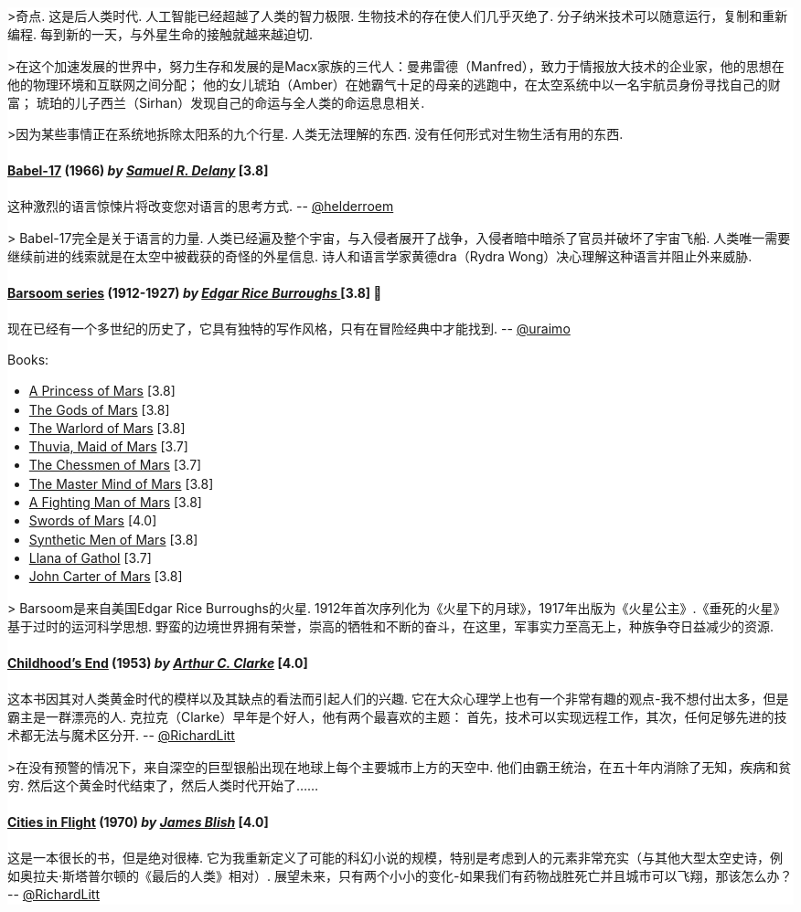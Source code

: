  &gt;奇点.  这是后人类时代.  人工智能已经超越了人类的智力极限.  生物技术的存在使人们几乎灭绝了.  分子纳米技术可以随意运行，复制和重新编程.  每到新的一天，与外星生命的接触就越来越迫切.
>
 &gt;在这个加速发展的世界中，努力生存和发展的是Macx家族的三代人：曼弗雷德（Manfred），致力于情报放大技术的企业家，他的思想在他的物理环境和互联网之间分配；  他的女儿琥珀（Amber）在她霸气十足的母亲的逃跑中，在太空系统中以一名宇航员身份寻找自己的财富；  琥珀的儿子西兰（Sirhan）发现自己的命运与全人类的命运息息相关.
>
 &gt;因为某些事情正在系统地拆除太阳系的九个行星.  人类无法理解的东西.  没有任何形式对生物生活有用的东西.

#### [Babel-17](https://www.goodreads.com/book/show/1199688.Babel_17) (1966) *by [Samuel R. Delany](https://en.wikipedia.org/wiki/Samuel_R._Delany)* [3.8]

 这种激烈的语言惊悚片将改变您对语言的思考方式.  -- [@helderroem](https://github.com/helderroem)

 &gt; Babel-17完全是关于语言的力量.  人类已经遍及整个宇宙，与入侵者展开了战争，入侵者暗中暗杀了官员并破坏了宇宙飞船.  人类唯一需要继续前进的线索就是在太空中被截获的奇怪的外星信息.  诗人和语言学家黄德dra（Rydra Wong）决心理解这种语言并阻止外来威胁.

#### [Barsoom series](https://www.goodreads.com/series/43942-barsoom) (1912-1927) *by [Edgar Rice Burroughs ](https://en.wikipedia.org/wiki/Edgar_Rice_Burroughs)* [3.8] 🌟

 现在已经有一个多世纪的历史了，它具有独特的写作风格，只有在冒险经典中才能找到.  -- [@uraimo](https://github.com/uraimo)

Books:

- [A Princess of Mars](https://www.goodreads.com/book/show/40395.A_Princess_of_Mars) [3.8]
- [The Gods of Mars](https://www.goodreads.com/book/show/841973.The_Gods_of_Mars) [3.8]
- [The Warlord of Mars](https://www.goodreads.com/book/show/40379.The_Warlord_of_Mars) [3.8]
- [Thuvia, Maid of Mars](https://www.goodreads.com/book/show/40387.Thuvia_Maid_of_Mars) [3.7]
- [The Chessmen of Mars](https://www.goodreads.com/book/show/40378.The_Chessmen_of_Mars) [3.7]
- [The Master Mind of Mars](https://www.goodreads.com/book/show/40385.The_Master_Mind_of_Mars) [3.8]
- [A Fighting Man of Mars](https://www.goodreads.com/book/show/40386.A_Fighting_Man_of_Mars) [3.8]
- [Swords of Mars](https://www.goodreads.com/book/show/40376.Swords_of_Mars) [4.0]
- [Synthetic Men of Mars](https://www.goodreads.com/book/show/40384.Synthetic_Men_of_Mars) [3.8]
- [Llana of Gathol](https://www.goodreads.com/book/show/215954.Llana_of_Gathol) [3.7]
- [John Carter of Mars](https://www.goodreads.com/book/show/40388.John_Carter_of_Mars) [3.8]

 &gt; Barsoom是来自美国Edgar Rice Burroughs的火星.  1912年首次序列化为《火星下的月球》，1917年出版为《火星公主》.《垂死的火星》基于过时的运河科学思想.  野蛮的边境世界拥有荣誉，崇高的牺牲和不断的奋斗，在这里，军事实力至高无上，种族争夺日益减少的资源.

#### [Childhood’s End](https://www.goodreads.com/book/show/414999.Childhood_s_End) (1953) *by [Arthur C. Clarke](https://en.wikipedia.org/wiki/Arthur_C._Clarke)* [4.0]

 这本书因其对人类黄金时代的模样以及其缺点的看法而引起人们的兴趣.  它在大众心理学上也有一个非常有趣的观点-我不想付出太多，但是霸主是一群漂亮的人.  克拉克（Clarke）早年是个好人，他有两个最喜欢的主题：  首先，技术可以实现远程工作，其次，任何足够先进的技术都无法与魔术区分开.  -- [@RichardLitt](https://github.com/RichardLitt)

 &gt;在没有预警的情况下，来自深空的巨型银船出现在地球上每个主要城市上方的天空中.  他们由霸王统治，在五十年内消除了无知，疾病和贫穷.  然后这个黄金时代结束了，然后人类时代开始了……

#### [Cities in Flight](https://www.goodreads.com/book/show/141805.Cities_in_Flight) (1970) *by [James Blish](https://en.wikipedia.org/wiki/James_Blish)* [4.0]

 这是一本很长的书，但是绝对很棒.  它为我重新定义了可能的科幻小说的规模，特别是考虑到人的元素非常充实（与其他大型太空史诗，例如奥拉夫·斯塔普尔顿的《最后的人类》相对）.  展望未来，只有两个小小的变化-如果我们有药物战胜死亡并且城市可以飞翔，那该怎么办？  -- [@RichardLitt](https://github.com/RichardLitt)
